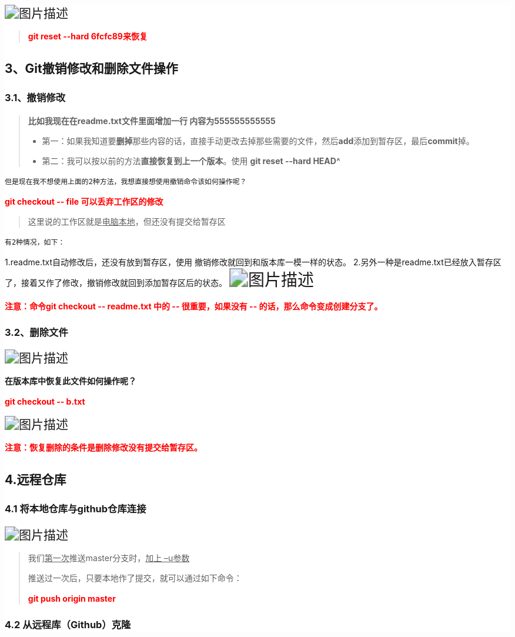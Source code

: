 <img src="https://img.mukewang.com/59c1d51a0001d5fc05100122.png" alt="图片描述" style="zoom:150%;" />

> <font color = 'red'>**git reset --hard 6fcfc89来恢复**</font>

## 3、Git撤销修改和删除文件操作

### 3.1、撤销修改

> **比如我现在在readme.txt文件里面增加一行 内容为555555555555**
>
> - 第一：如果我知道要**删掉**那些内容的话，直接手动更改去掉那些需要的文件，然后**add**添加到暂存区，最后**commit**掉。
>
> - 第二：我可以按以前的方法**直接恢复到上一个版本**。使用 **git reset --hard HEAD^**

`但是现在我不想使用上面的2种方法，我想直接想使用撤销命令该如何操作呢？`

<font color = 'red'>**git checkout -- file 可以丢弃工作区的修改**</font>

> 这里说的工作区就是<u>电脑本地</u>，但还没有提交给暂存区

`有2种情况，如下：`

1.readme.txt自动修改后，还没有放到暂存区，使用 撤销修改就回到和版本库一模一样的状态。
 2.另外一种是readme.txt已经放入暂存区了，接着又作了修改，撤销修改就回到添加暂存区后的状态。
 <img src="https://img.mukewang.com/59c1d6ca0001782f06160482.png" alt="图片描述" style="zoom:200%;" />

**<font color = 'red'>注意：命令git checkout -- readme.txt 中的 -- 很重要，如果没有 -- 的话，那么命令变成创建分支了。</font>**

### 3.2、删除文件

<img src="https://img.mukewang.com/59c1d6de0001a31606390392.png" alt="图片描述" style="zoom:150%;" />

**在版本库中恢复此文件如何操作呢？**

<font color='red'>**git checkout -- b.txt**</font>

<img src="https://img.mukewang.com/59c1d7980001368e05570244.png" alt="图片描述" style="zoom:150%;" />

<font color = 'red'>**注意：恢复删除的条件是删除修改没有提交给暂存区。**</font>

## 4.远程仓库

### 4.1 将本地仓库与github仓库连接

<img src="https://img.mukewang.com/59c1d8a70001c86206320252.png" alt="图片描述" style="zoom:150%;" />

> 我们<u>第一次</u>推送master分支时，<u>加上 –u参数</u>
>
> 推送过一次后，只要本地作了提交，就可以通过如下命令：
>
> **<font color = 'red'>git push origin master</font>**

### 4.2 从远程库（Github）克隆
